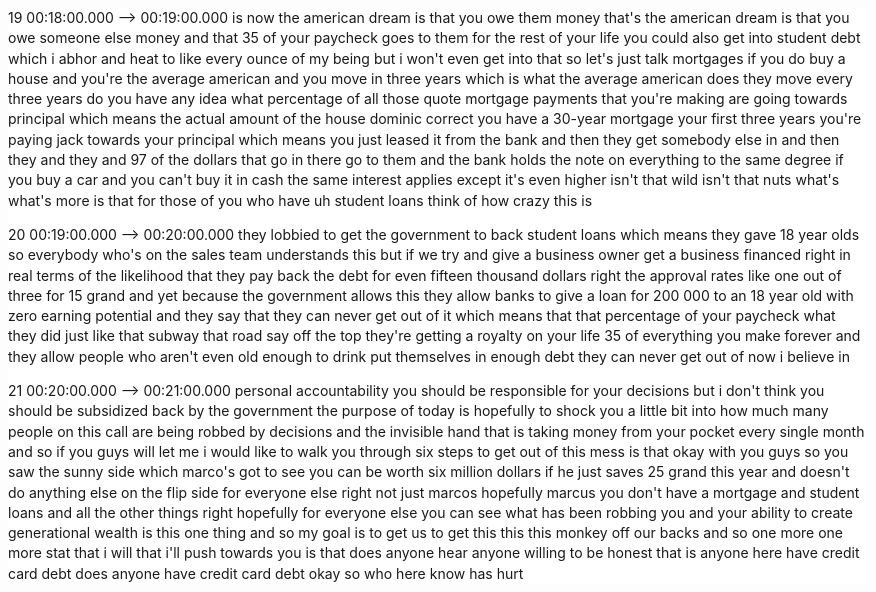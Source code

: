 19 00:18:00.000 --\> 00:19:00.000 is now the american dream is that you
owe them money that's the american dream is that you owe someone else
money and that 35 of your paycheck goes to them for the rest of your
life you could also get into student debt which i abhor and heat to like
every ounce of my being but i won't even get into that so let's just
talk mortgages if you do buy a house and you're the average american and
you move in three years which is what the average american does they
move every three years do you have any idea what percentage of all those
quote mortgage payments that you're making are going towards principal
which means the actual amount of the house dominic correct you have a
30-year mortgage your first three years you're paying jack towards your
principal which means you just leased it from the bank and then they get
somebody else in and then they and they and 97 of the dollars that go in
there go to them and the bank holds the note on everything to the same
degree if you buy a car and you can't buy it in cash the same interest
applies except it's even higher isn't that wild isn't that nuts what's
what's more is that for those of you who have uh student loans think of
how crazy this is

20 00:19:00.000 --\> 00:20:00.000 they lobbied to get the government to
back student loans which means they gave 18 year olds so everybody who's
on the sales team understands this but if we try and give a business
owner get a business financed right in real terms of the likelihood that
they pay back the debt for even fifteen thousand dollars right the
approval rates like one out of three for 15 grand and yet because the
government allows this they allow banks to give a loan for 200 000 to an
18 year old with zero earning potential and they say that they can never
get out of it which means that that percentage of your paycheck what
they did just like that subway that road say off the top they're getting
a royalty on your life 35 of everything you make forever and they allow
people who aren't even old enough to drink put themselves in enough debt
they can never get out of now i believe in

21 00:20:00.000 --\> 00:21:00.000 personal accountability you should be
responsible for your decisions but i don't think you should be
subsidized back by the government the purpose of today is hopefully to
shock you a little bit into how much many people on this call are being
robbed by decisions and the invisible hand that is taking money from
your pocket every single month and so if you guys will let me i would
like to walk you through six steps to get out of this mess is that okay
with you guys so you saw the sunny side which marco's got to see you can
be worth six million dollars if he just saves 25 grand this year and
doesn't do anything else on the flip side for everyone else right not
just marcos hopefully marcus you don't have a mortgage and student loans
and all the other things right hopefully for everyone else you can see
what has been robbing you and your ability to create generational wealth
is this one thing and so my goal is to get us to get this this this
monkey off our backs and so one more one more stat that i will that i'll
push towards you is that does anyone hear anyone willing to be honest
that is anyone here have credit card debt does anyone have credit card
debt okay so who here know has hurt

